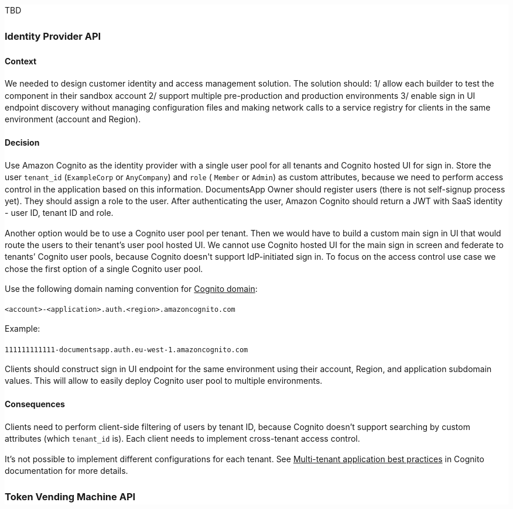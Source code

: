 TBD

### Identity Provider API

#### Context

We needed to design customer identity and access management solution. The solution should: 1/ allow each builder to test the component in their sandbox account 2/ support multiple pre-production and production environments 3/ enable sign in UI endpoint discovery without managing configuration files and making network calls to a service registry for clients in the same environment (account and Region).

#### Decision

Use Amazon Cognito as the identity provider with a single user pool for all tenants and Cognito hosted UI for sign in. Store the user `tenant_id` (`ExampleCorp` or `AnyCompany`) and `role` ( `Member` or `Admin`) as custom attributes, because we need to perform access control in the application based on this information. DocumentsApp Owner should register users (there is not self-signup process yet). They should assign a role to the user. After authenticating the user, Amazon Cognito should return a JWT with SaaS identity - user ID, tenant ID and role.

Another option would be to use a Cognito user pool per tenant. Then we would have to build a custom main sign in UI that would route the users to their tenant’s user pool hosted UI. We cannot use Cognito hosted UI for the main sign in screen and federate to tenants’ Cognito user pools, because Cognito doesn't support IdP-initiated sign in. To focus on the access control use case we chose the first option of a single Cognito user pool.

Use the following domain naming convention for [Cognito domain](https://docs.aws.amazon.com/cognito/latest/developerguide/cognito-user-pools-assign-domain-prefix.html):

```
<account>-<application>.auth.<region>.amazoncognito.com
```

Example:

```
111111111111-documentsapp.auth.eu-west-1.amazoncognito.com
```

Clients should construct sign in UI endpoint for the same environment using their account, Region, and application subdomain values. This will allow to easily deploy Cognito user pool to multiple environments.

#### Consequences

Clients need to perform client-side filtering of users by tenant ID, because Cognito doesn’t support searching by custom attributes (which `tenant_id` is). Each client needs to implement cross-tenant access control.

It’s not possible to implement different configurations for each tenant. See [Multi-tenant application best practices](https://docs.aws.amazon.com/cognito/latest/developerguide/multi-tenant-application-best-practices.html) in Cognito documentation for more details.

### Token Vending Machine API
